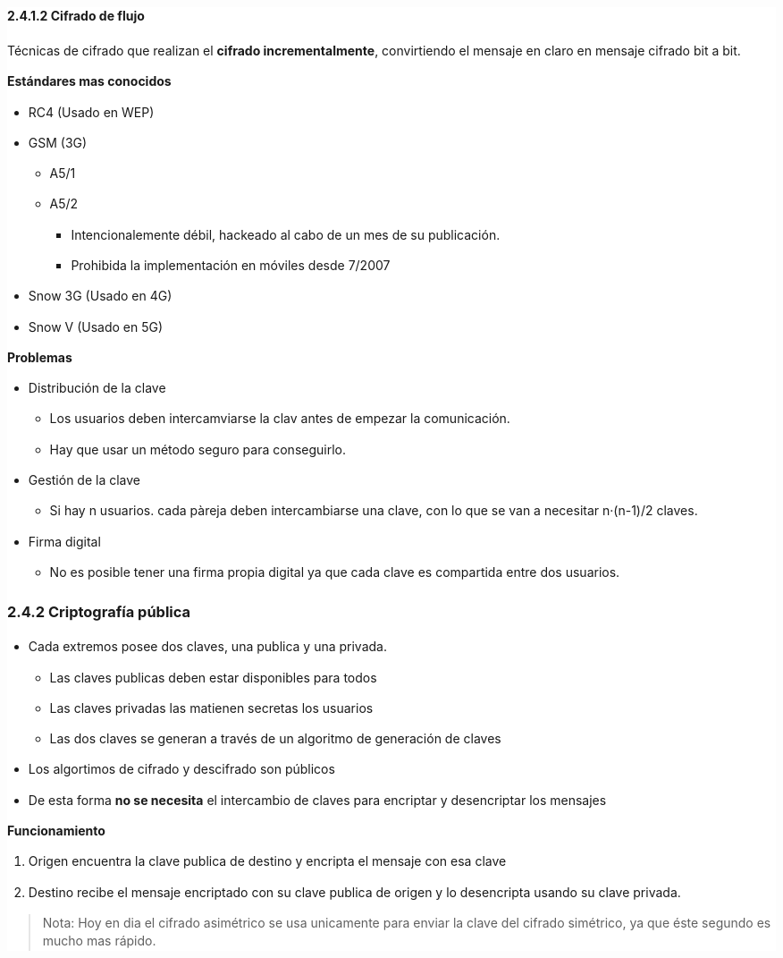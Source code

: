 #### 2.4.1.2 Cifrado de flujo

Técnicas de cifrado que realizan el **cifrado incrementalmente**, convirtiendo el mensaje en claro en mensaje cifrado bit a bit.

**Estándares mas conocidos**

- RC4 (Usado en WEP)

- GSM (3G)
  
  - A5/1
  
  - A5/2
    
    - Intencionalemente débil, hackeado al cabo de un mes de su publicación.
    
    - Prohibida la implementación en móviles desde 7/2007

- Snow 3G (Usado en 4G)

- Snow V (Usado en 5G)

**Problemas**

- Distribución de la clave
  
  - Los usuarios deben intercamviarse la clav antes de empezar la comunicación.
  
  - Hay que usar un método seguro para conseguirlo.

- Gestión de la clave
  
  - Si hay n usuarios. cada pàreja deben intercambiarse una clave, con lo que se van a necesitar n·(n-1)/2 claves.

- Firma digital
  
  - No es posible tener una firma propia digital ya que cada clave es compartida entre dos usuarios.

### 2.4.2 Criptografía pública

- Cada extremos posee dos claves, una publica y una privada.
  
  - Las claves publicas deben estar disponibles para todos
  
  - Las claves privadas las matienen secretas los usuarios
  
  - Las dos claves se generan a través de un algoritmo de generación de claves

- Los algortimos de cifrado y descifrado son públicos

- De esta forma **no se necesita** el intercambio de claves para encriptar y desencriptar los mensajes

**Funcionamiento**

1. Origen encuentra la clave publica de destino y encripta el mensaje con esa clave

2. Destino recibe el mensaje encriptado con su clave publica de origen y lo desencripta usando su clave privada.

> Nota: Hoy en dia el cifrado asimétrico se usa unicamente para enviar la clave del cifrado simétrico, ya que éste segundo es mucho mas rápido.
